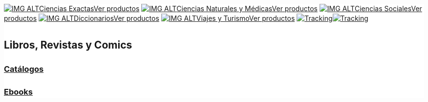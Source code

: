 [![IMG ALT](https://www.mercadolibre.com.co/c/libros-revistas-y-comics#c_id=/home/categories/element&c_category_id=MCO3025&c_uid=a7cc42dc-e48d-4349-a1b5-6e3dfdc2e54f)Ciencias ExactasVer productos](https://listado.mercadolibre.com.co/libros-revistas-comics/libros/ciencias-exactas/_BestSellers_YES#c_container_id=not_apply&c_id=%2Fsplinter%2Fcard-tertiary-withoutdiscount&c_element_order=2&c_campaign=ciencias-exactas&c_label=%2Fsplinter%2Fcard-tertiary-withoutdiscount&c_uid=f5cbaa52-55f1-11f0-9321-87e262110db1&c_element_id=f5cbaa52-55f1-11f0-9321-87e262110db1&c_global_position=5&deal_print_id=f5cd09e0-55f1-11f0-84b6-bffbdbe8640e&c_tracking_id=f5cd09e0-55f1-11f0-84b6-bffbdbe8640e)
[![IMG ALT](https://www.mercadolibre.com.co/c/libros-revistas-y-comics#c_id=/home/categories/element&c_category_id=MCO3025&c_uid=a7cc42dc-e48d-4349-a1b5-6e3dfdc2e54f)Ciencias Naturales y MédicasVer productos](https://listado.mercadolibre.com.co/libros-revistas-comics/libros/ciencias-naturales-y-medicas/#c_container_id=not_apply&c_id=%2Fsplinter%2Fcard-secondary-withoutdiscount&c_element_order=3&c_campaign=ciencias-naturales-y-medicas&c_label=%2Fsplinter%2Fcard-secondary-withoutdiscount&c_uid=f5cb5c31-55f1-11f0-9321-87e262110db1&c_element_id=f5cb5c31-55f1-11f0-9321-87e262110db1&c_global_position=5&deal_print_id=f5cd09e0-55f1-11f0-84b6-bffbdbe8640e&c_tracking_id=f5cd09e0-55f1-11f0-84b6-bffbdbe8640e)
[![IMG ALT](https://www.mercadolibre.com.co/c/libros-revistas-y-comics#c_id=/home/categories/element&c_category_id=MCO3025&c_uid=a7cc42dc-e48d-4349-a1b5-6e3dfdc2e54f)Ciencias SocialesVer productos](https://listado.mercadolibre.com.co/libros-revistas-comics/libros/ciencias-sociales-y-humanisticas/#c_container_id=not_apply&c_id=%2Fsplinter%2Fcard-tertiary-withoutdiscount&c_element_order=4&c_campaign=ciencias-sociales&c_label=%2Fsplinter%2Fcard-tertiary-withoutdiscount&c_uid=f5cbd160-55f1-11f0-9321-87e262110db1&c_element_id=f5cbd160-55f1-11f0-9321-87e262110db1&c_global_position=5&deal_print_id=f5cd09e0-55f1-11f0-84b6-bffbdbe8640e&c_tracking_id=f5cd09e0-55f1-11f0-84b6-bffbdbe8640e)
[![IMG ALT](https://www.mercadolibre.com.co/c/libros-revistas-y-comics#c_id=/home/categories/element&c_category_id=MCO3025&c_uid=a7cc42dc-e48d-4349-a1b5-6e3dfdc2e54f)DiccionariosVer productos](https://listado.mercadolibre.com.co/libros-revistas-comics/libros/diccionarios-y-enciclopedias/#c_container_id=not_apply&c_id=%2Fsplinter%2Fcard-primary-withoutdiscount&c_element_order=1&c_campaign=diccionarios&c_label=%2Fsplinter%2Fcard-primary-withoutdiscount&c_uid=f5cbd161-55f1-11f0-9321-87e262110db1&c_element_id=f5cbd161-55f1-11f0-9321-87e262110db1&c_global_position=6&deal_print_id=f5cd09e0-55f1-11f0-84b6-bffbdbe8640e&c_tracking_id=f5cd09e0-55f1-11f0-84b6-bffbdbe8640e)
[![IMG ALT](https://www.mercadolibre.com.co/c/libros-revistas-y-comics#c_id=/home/categories/element&c_category_id=MCO3025&c_uid=a7cc42dc-e48d-4349-a1b5-6e3dfdc2e54f)Viajes y TurismoVer productos](https://listado.mercadolibre.com.co/libros-revistas-comics/libros/viajes-turismo/#c_container_id=not_apply&c_id=%2Fsplinter%2Fcard-primary-withoutdiscount&c_element_order=2&c_campaign=viajes-y-turismo&c_label=%2Fsplinter%2Fcard-primary-withoutdiscount&c_uid=f5cb3522-55f1-11f0-9321-87e262110db1&c_element_id=f5cb3522-55f1-11f0-9321-87e262110db1&c_global_position=6&deal_print_id=f5cd09e0-55f1-11f0-84b6-bffbdbe8640e&c_tracking_id=f5cd09e0-55f1-11f0-84b6-bffbdbe8640e)
[![Tracking](https://www.mercadolibre.com.co/c/libros-revistas-y-comics#c_id=/home/categories/element&c_category_id=MCO3025&c_uid=a7cc42dc-e48d-4349-a1b5-6e3dfdc2e54f)](https://listado.mercadolibre.com.co/libros-revistas-comics/_Installments_NoInterest#c_container_id=not_apply&c_id=%2Fsplinter%2Fbanner-small&c_element_order=1&c_campaign=cuotas&c_label=%2Fsplinter%2Fbanner-small&c_uid=f5cbd162-55f1-11f0-9321-87e262110db1&c_element_id=f5cbd162-55f1-11f0-9321-87e262110db1&c_global_position=7&deal_print_id=f5cd09e0-55f1-11f0-84b6-bffbdbe8640e&c_tracking_id=f5cd09e0-55f1-11f0-84b6-bffbdbe8640e)[![Tracking](https://www.mercadolibre.com.co/c/libros-revistas-y-comics#c_id=/home/categories/element&c_category_id=MCO3025&c_uid=a7cc42dc-e48d-4349-a1b5-6e3dfdc2e54f)](https://listado.mercadolibre.com.co/libros-revistas-comics/_Envio_Gratis#c_container_id=not_apply&c_id=%2Fsplinter%2Fbanner-small&c_element_order=2&c_campaign=envio-gratis&c_label=%2Fsplinter%2Fbanner-small&c_uid=f5cbf871-55f1-11f0-9321-87e262110db1&c_element_id=f5cbf871-55f1-11f0-9321-87e262110db1&c_global_position=7&deal_print_id=f5cd09e0-55f1-11f0-84b6-bffbdbe8640e&c_tracking_id=f5cd09e0-55f1-11f0-84b6-bffbdbe8640e)
## Libros, Revistas y Comics
### [Catálogos](https://listado.mercadolibre.com.co/libros-revistas-comics/catalogos/#CATEGORY_ID=MCO433385&S=hc_libros-revistas-y-comics&c_tracking_id=f5cd09e0-55f1-11f0-84b6-bffbdbe8640e)
### [Ebooks](https://listado.mercadolibre.com.co/libros-revistas-comics/ebooks/#CATEGORY_ID=MCO455868&S=hc_libros-revistas-y-comics&c_tracking_id=f5cd09e0-55f1-11f0-84b6-bffbdbe8640e)